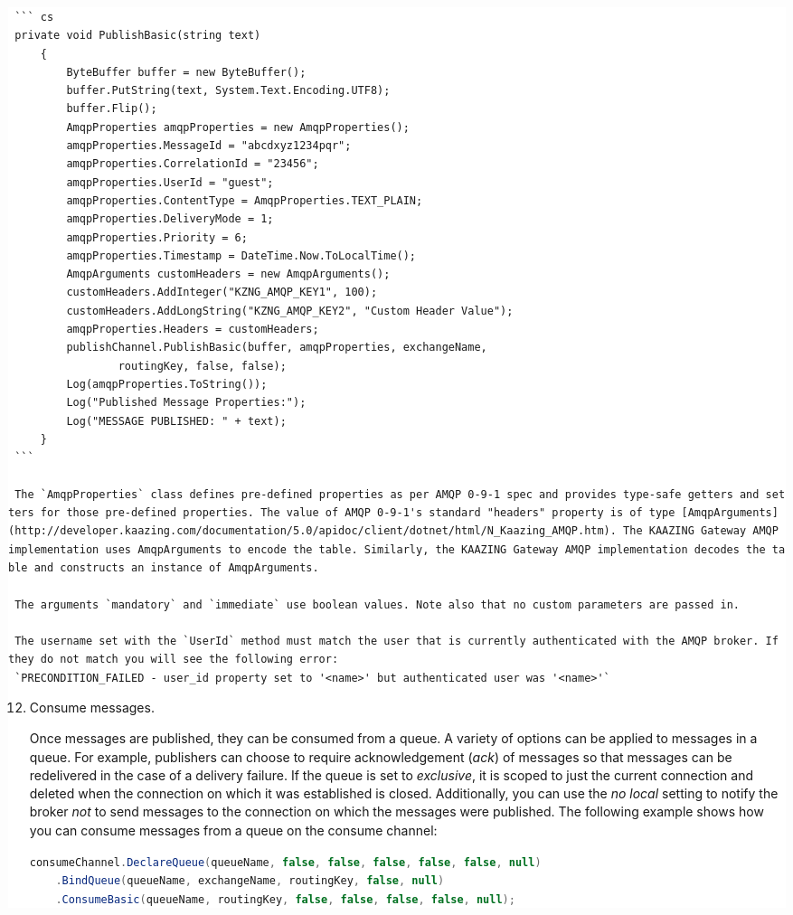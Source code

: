      ``` cs
     private void PublishBasic(string text)
         {
             ByteBuffer buffer = new ByteBuffer();
             buffer.PutString(text, System.Text.Encoding.UTF8);
             buffer.Flip();
             AmqpProperties amqpProperties = new AmqpProperties();
             amqpProperties.MessageId = "abcdxyz1234pqr";
             amqpProperties.CorrelationId = "23456";
             amqpProperties.UserId = "guest";
             amqpProperties.ContentType = AmqpProperties.TEXT_PLAIN;
             amqpProperties.DeliveryMode = 1;
             amqpProperties.Priority = 6;
             amqpProperties.Timestamp = DateTime.Now.ToLocalTime();
             AmqpArguments customHeaders = new AmqpArguments();
             customHeaders.AddInteger("KZNG_AMQP_KEY1", 100);
             customHeaders.AddLongString("KZNG_AMQP_KEY2", "Custom Header Value");
             amqpProperties.Headers = customHeaders;
             publishChannel.PublishBasic(buffer, amqpProperties, exchangeName,
                     routingKey, false, false);
             Log(amqpProperties.ToString());
             Log("Published Message Properties:");
             Log("MESSAGE PUBLISHED: " + text);
         }
     ```

     The `AmqpProperties` class defines pre-defined properties as per AMQP 0-9-1 spec and provides type-safe getters and setters for those pre-defined properties. The value of AMQP 0-9-1's standard "headers" property is of type [AmqpArguments](http://developer.kaazing.com/documentation/5.0/apidoc/client/dotnet/html/N_Kaazing_AMQP.htm). The KAAZING Gateway AMQP implementation uses AmqpArguments to encode the table. Similarly, the KAAZING Gateway AMQP implementation decodes the table and constructs an instance of AmqpArguments.

     The arguments `mandatory` and `immediate` use boolean values. Note also that no custom parameters are passed in.

     The username set with the `UserId` method must match the user that is currently authenticated with the AMQP broker. If they do not match you will see the following error:
     `PRECONDITION_FAILED - user_id property set to '<name>' but authenticated user was '<name>'`

12. Consume messages.

     Once messages are published, they can be consumed from a queue. A variety of options can be applied to messages in a queue. For example, publishers can choose to require acknowledgement (*ack*) of messages so that messages can be redelivered in the case of a delivery failure. If the queue is set to *exclusive*, it is scoped to just the current connection and deleted when the connection on which it was established is closed. Additionally, you can use the *no local* setting to notify the broker *not* to send messages to the connection on which the messages were published. The following example shows how you can consume messages from a queue on the consume channel:

     ``` cs
     consumeChannel.DeclareQueue(queueName, false, false, false, false, false, null)
         .BindQueue(queueName, exchangeName, routingKey, false, null)
         .ConsumeBasic(queueName, routingKey, false, false, false, false, null);
     ```
